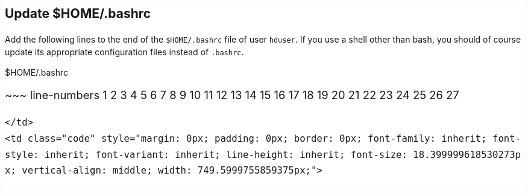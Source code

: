 ## Update $HOME/.bashrc

Add the following lines to the end of the&nbsp;`$HOME/.bashrc`&nbsp;file of user&nbsp;`hduser`. If you use a shell other than bash, you should of course update its appropriate configuration files instead of&nbsp;`.bashrc`.

$HOME/.bashrc
</p>
<table style="margin: 0px; padding: 0px; border: 0px; font-family: inherit; font-style: inherit; font-variant: inherit; line-height: inherit; font-size: 18.399999618530273px; vertical-align: baseline; border-collapse: collapse; border-spacing: 0px;">
<tbody style="margin: 0px; padding: 0px; border: 0px; font-family: inherit; font-style: inherit; font-variant: inherit; line-height: inherit; vertical-align: baseline;">
<tr style="margin: 0px; padding: 0px; border: 0px; font-family: inherit; font-style: inherit; font-variant: inherit; line-height: inherit; vertical-align: baseline;">
<td class="gutter" style="margin: 0px; padding: 0px; border: 0px; font-family: inherit; font-style: inherit; font-variant: inherit; line-height: inherit; font-size: 18.399999618530273px; vertical-align: middle;">
~~~ line-numbers
1
2
3
4
5
6
7
8
9
10
11
12
13
14
15
16
17
18
19
20
21
22
23
24
25
26
27

~~~
</td>
<td class="code" style="margin: 0px; padding: 0px; border: 0px; font-family: inherit; font-style: inherit; font-variant: inherit; line-height: inherit; font-size: 18.399999618530273px; vertical-align: middle; width: 749.5999755859375px;">
